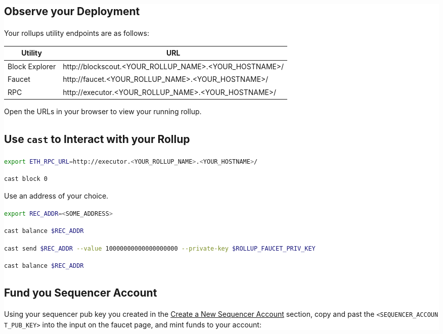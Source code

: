 ## Observe your Deployment

Your rollups utility endpoints are as follows:

| Utility | URL |
|-----|-----|
| Block Explorer | http://blockscout.<YOUR_ROLLUP_NAME>.<YOUR_HOSTNAME>/ |
| Faucet | http://faucet.<YOUR_ROLLUP_NAME>.<YOUR_HOSTNAME>/ |
| RPC | http://executor.<YOUR_ROLLUP_NAME>.<YOUR_HOSTNAME>/ |

Open the URLs in your browser to view your running rollup.

## Use `cast` to Interact with your Rollup

```bash
export ETH_RPC_URL=http://executor.<YOUR_ROLLUP_NAME>.<YOUR_HOSTNAME>/
```

```bash
cast block 0
```

Use an address of your choice.

```bash
export REC_ADDR=<SOME_ADDRESS>
```

```bash
cast balance $REC_ADDR
```

```bash
cast send $REC_ADDR --value 10000000000000000000 --private-key $ROLLUP_FAUCET_PRIV_KEY
```

```bash
cast balance $REC_ADDR
```

## Fund you Sequencer Account

Using your sequencer pub key you created in the 
[Create a New Sequencer Account](#create-new-sequencer-account) section, copy and past the
`<SEQUENCER_ACCOUNT_PUB_KEY>` into the input on the faucet page, and mint funds
to your account:
